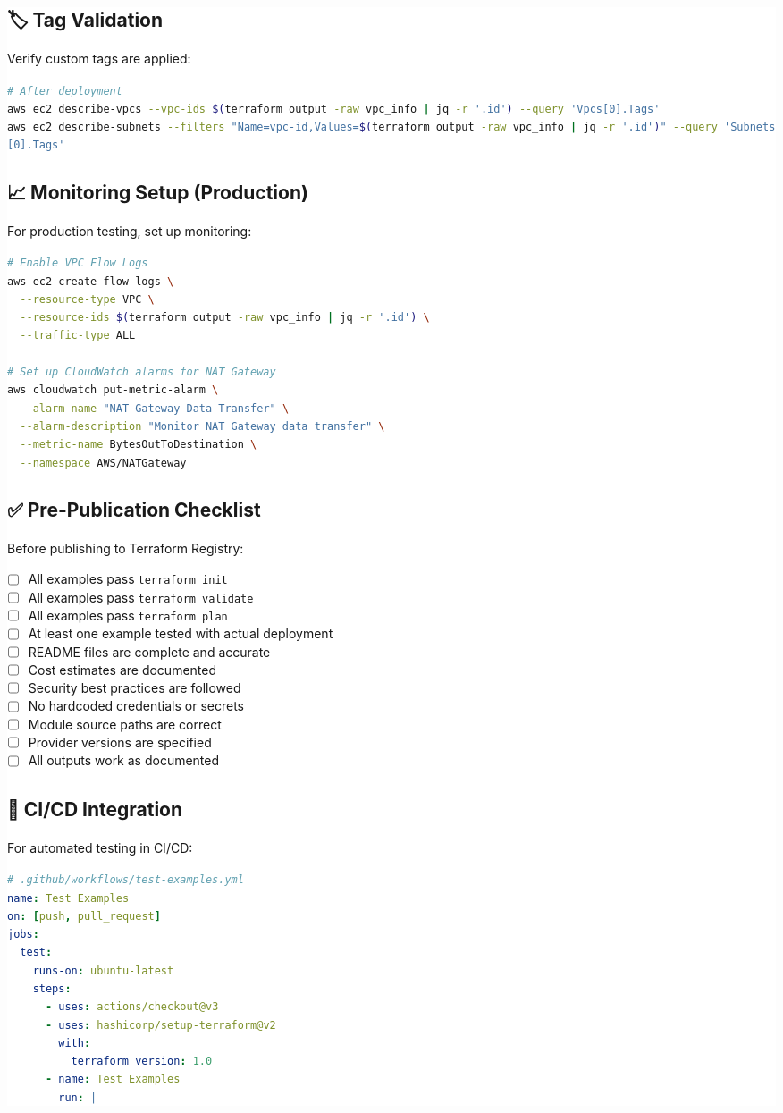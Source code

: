 ## 🏷️ **Tag Validation**

Verify custom tags are applied:

```bash
# After deployment
aws ec2 describe-vpcs --vpc-ids $(terraform output -raw vpc_info | jq -r '.id') --query 'Vpcs[0].Tags'
aws ec2 describe-subnets --filters "Name=vpc-id,Values=$(terraform output -raw vpc_info | jq -r '.id')" --query 'Subnets[0].Tags'
```

## 📈 **Monitoring Setup** (Production)

For production testing, set up monitoring:

```bash
# Enable VPC Flow Logs
aws ec2 create-flow-logs \
  --resource-type VPC \
  --resource-ids $(terraform output -raw vpc_info | jq -r '.id') \
  --traffic-type ALL

# Set up CloudWatch alarms for NAT Gateway
aws cloudwatch put-metric-alarm \
  --alarm-name "NAT-Gateway-Data-Transfer" \
  --alarm-description "Monitor NAT Gateway data transfer" \
  --metric-name BytesOutToDestination \
  --namespace AWS/NATGateway
```

## ✅ **Pre-Publication Checklist**

Before publishing to Terraform Registry:

- [ ] All examples pass `terraform init`
- [ ] All examples pass `terraform validate` 
- [ ] All examples pass `terraform plan`
- [ ] At least one example tested with actual deployment
- [ ] README files are complete and accurate
- [ ] Cost estimates are documented
- [ ] Security best practices are followed
- [ ] No hardcoded credentials or secrets
- [ ] Module source paths are correct
- [ ] Provider versions are specified
- [ ] All outputs work as documented

## 🚀 **CI/CD Integration**

For automated testing in CI/CD:

```yaml
# .github/workflows/test-examples.yml
name: Test Examples
on: [push, pull_request]
jobs:
  test:
    runs-on: ubuntu-latest
    steps:
      - uses: actions/checkout@v3
      - uses: hashicorp/setup-terraform@v2
        with:
          terraform_version: 1.0
      - name: Test Examples
        run: |
```